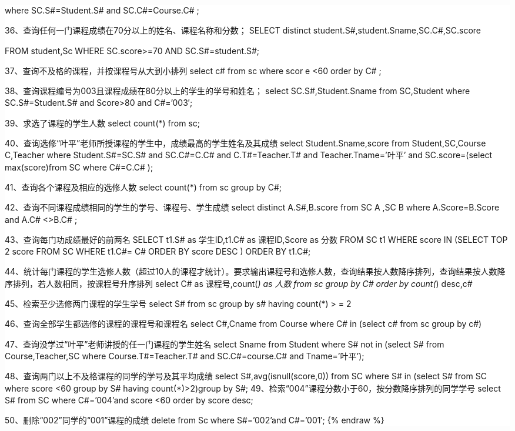 where SC.S#=Student.S# and SC.C#=Course.C# ;

36、查询任何一门课程成绩在70分以上的姓名、课程名称和分数；
SELECT  distinct student.S#,student.Sname,SC.C#,SC.score

FROM student,Sc
WHERE SC.score>=70 AND SC.S#=student.S#;

37、查询不及格的课程，并按课程号从大到小排列
select c# from sc where scor e <60 order by C# ;

38、查询课程编号为003且课程成绩在80分以上的学生的学号和姓名；
select SC.S#,Student.Sname from SC,Student where SC.S#=Student.S# and Score>80 and C#=’003′;

39、求选了课程的学生人数
select count(*) from sc;

40、查询选修“叶平”老师所授课程的学生中，成绩最高的学生姓名及其成绩
select Student.Sname,score
from Student,SC,Course C,Teacher
where Student.S#=SC.S# and SC.C#=C.C# and C.T#=Teacher.T# and Teacher.Tname=’叶平’ and SC.score=(select max(score)from SC where C#=C.C# );

41、查询各个课程及相应的选修人数
select count(*) from sc group by C#;

42、查询不同课程成绩相同的学生的学号、课程号、学生成绩
select distinct  A.S#,B.score from SC A  ,SC B where A.Score=B.Score and A.C# <>B.C# ;

43、查询每门功成绩最好的前两名
SELECT t1.S# as 学生ID,t1.C# as 课程ID,Score as 分数
FROM SC t1
WHERE score IN (SELECT TOP 2 score
FROM SC
WHERE t1.C#= C#
ORDER BY score DESC
)
ORDER BY t1.C#;

44、统计每门课程的学生选修人数（超过10人的课程才统计）。要求输出课程号和选修人数，查询结果按人数降序排列，查询结果按人数降序排列，若人数相同，按课程号升序排列 
select  C# as 课程号,count(*) as 人数
from  sc 
group  by  C#
order  by  count(*) desc,c# 

45、检索至少选修两门课程的学生学号
select  S# 
from  sc 
group  by  s#
having  count(*)  >  =  2

46、查询全部学生都选修的课程的课程号和课程名
select  C#,Cname 
from  Course 
where  C#  in  (select  c#  from  sc group  by  c#) 

47、查询没学过“叶平”老师讲授的任一门课程的学生姓名
select Sname from Student where S# not in (select S# from Course,Teacher,SC where Course.T#=Teacher.T# and SC.C#=course.C# and Tname=’叶平’);

48、查询两门以上不及格课程的同学的学号及其平均成绩
select S#,avg(isnull(score,0)) from SC where S# in (select S# from SC where score <60 group by S# having count(*)>2)group by S#;
49、检索“004”课程分数小于60，按分数降序排列的同学学号
select S# from SC where C#=’004’and score <60 order by score desc;

50、删除“002”同学的“001”课程的成绩
delete from Sc where S#=’002’and C#=’001′;
{% endraw %}